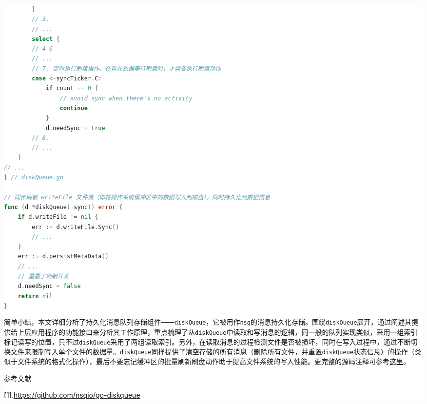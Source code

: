 ```go
		}
		// 3.
        // ...
		select {
		// 4-6
        // ...    
		// 7. 定时执行刷盘操作，在存在数据等待刷盘时，才需要执行刷盘动作
		case <-syncTicker.C:
			if count == 0 {
				// avoid sync when there's no activity
				continue
			}
			d.needSync = true
		// 8.
        // ...    
	}
// ...
} // diskQueue.go
    
// 同步刷新 writeFile 文件流（即将操作系统缓冲区中的数据写入到磁盘），同时持久化元数据信息
func (d *diskQueue) sync() error {
	if d.writeFile != nil {
		err := d.writeFile.Sync()
		// ...
	}
	err := d.persistMetaData()
	// ...
	// 重置了刷新开关
	d.needSync = false
	return nil
}    
```

简单小结，本文详细分析了持久化消息队列存储组件——`diskQueue`，它被用作`nsq`的消息持久化存储。围绕`diskQueue`展开，通过阐述其提供给上层应用程序的功能接口来分析其工作原理，重点梳理了从`diskQueue`中读取和写消息的逻辑，同一般的队列实现类似，采用一组索引标记读写的位置，只不过`diskQueue`采用了两组读取索引。另外，在读取消息的过程检测文件是否被损坏，同时在写入过程中，通过不断切换文件来限制写入单个文件的数据量。`diskQueue`同样提供了清空存储的所有消息（删除所有文件，并重置`diskQueue`状态信息）的操作（类似于文件系统的格式化操作），最后不要忘记缓冲区的批量刷新刷盘动作助于提高文件系统的写入性能。更完整的源码注释可参考[这里](https://github.com/qqzeng/nsqio/tree/master/go-diskqueue)。





参考文献

[1].https://github.com/nsqio/go-diskqueue
